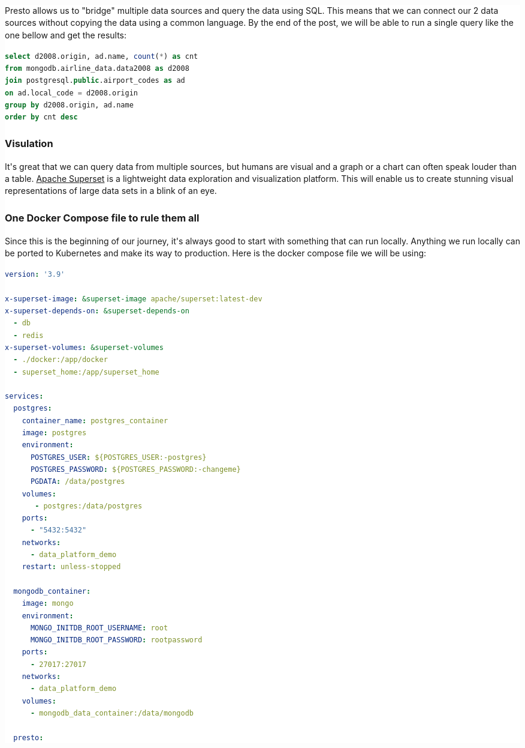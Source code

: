 Presto allows us to "bridge" multiple data sources and query the data using SQL. This means that we can connect our 2 data sources without copying the data using a common language. By the end of the post, we will be able to run a single query like the one bellow and get the results:

```sql
select d2008.origin, ad.name, count(*) as cnt
from mongodb.airline_data.data2008 as d2008
join postgresql.public.airport_codes as ad
on ad.local_code = d2008.origin
group by d2008.origin, ad.name
order by cnt desc
```
### Visulation

It's great that we can query data from multiple sources, but humans are visual and a graph or a chart can often speak louder than a table. [Apache Superset](https://superset.apache.org/) is a lightweight data exploration and visualization platform. This will enable us to create stunning visual representations of large data sets in a blink of an eye.

### One Docker Compose file to rule them all

Since this is the beginning of our journey, it's always good to start with something that can run locally. Anything we run locally can be ported to Kubernetes and make its way to production. Here is the docker compose file we will be using:

```yaml
version: '3.9'

x-superset-image: &superset-image apache/superset:latest-dev
x-superset-depends-on: &superset-depends-on
  - db
  - redis
x-superset-volumes: &superset-volumes
  - ./docker:/app/docker
  - superset_home:/app/superset_home

services:
  postgres:
    container_name: postgres_container
    image: postgres
    environment:
      POSTGRES_USER: ${POSTGRES_USER:-postgres}
      POSTGRES_PASSWORD: ${POSTGRES_PASSWORD:-changeme}
      PGDATA: /data/postgres
    volumes:
       - postgres:/data/postgres
    ports:
      - "5432:5432"
    networks:
      - data_platform_demo
    restart: unless-stopped

  mongodb_container:
    image: mongo
    environment:
      MONGO_INITDB_ROOT_USERNAME: root
      MONGO_INITDB_ROOT_PASSWORD: rootpassword
    ports:
      - 27017:27017
    networks:
      - data_platform_demo
    volumes:
      - mongodb_data_container:/data/mongodb

  presto:
```